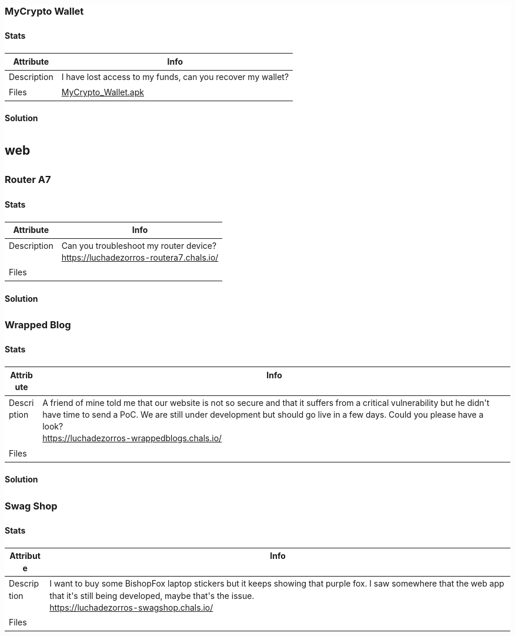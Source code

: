 ### MyCrypto Wallet

#### Stats

| Attribute | Info |
|---|---|
| Description | I have lost access to my funds, can you recover my wallet? |
| Files |  [MyCrypto_Wallet.apk](./files/mobile_mycrypto_wallet_mycrypto_wallet.apk)  |

#### Solution



## web

### Router A7

#### Stats

| Attribute | Info |
|---|---|
| Description | Can you troubleshoot my router device? <br>  https://luchadezorros-routera7.chals.io/ |
| Files |   |

#### Solution



### Wrapped Blog 

#### Stats

| Attribute | Info |
|---|---|
| Description | A friend of mine told me that our website is not so secure and that it suffers from a critical vulnerability but he didn't have time to send a PoC. We are still under development but should go live in a few days. Could you please have a look? <br> https://luchadezorros-wrappedblogs.chals.io/ |
| Files |   |

#### Solution



### Swag Shop 

#### Stats

| Attribute | Info |
|---|---|
| Description | I want to buy some BishopFox laptop stickers but it keeps showing that purple fox. I saw somewhere that the web app that it's still being developed, maybe that's the issue. <br> https://luchadezorros-swagshop.chals.io/ |
| Files |   |
